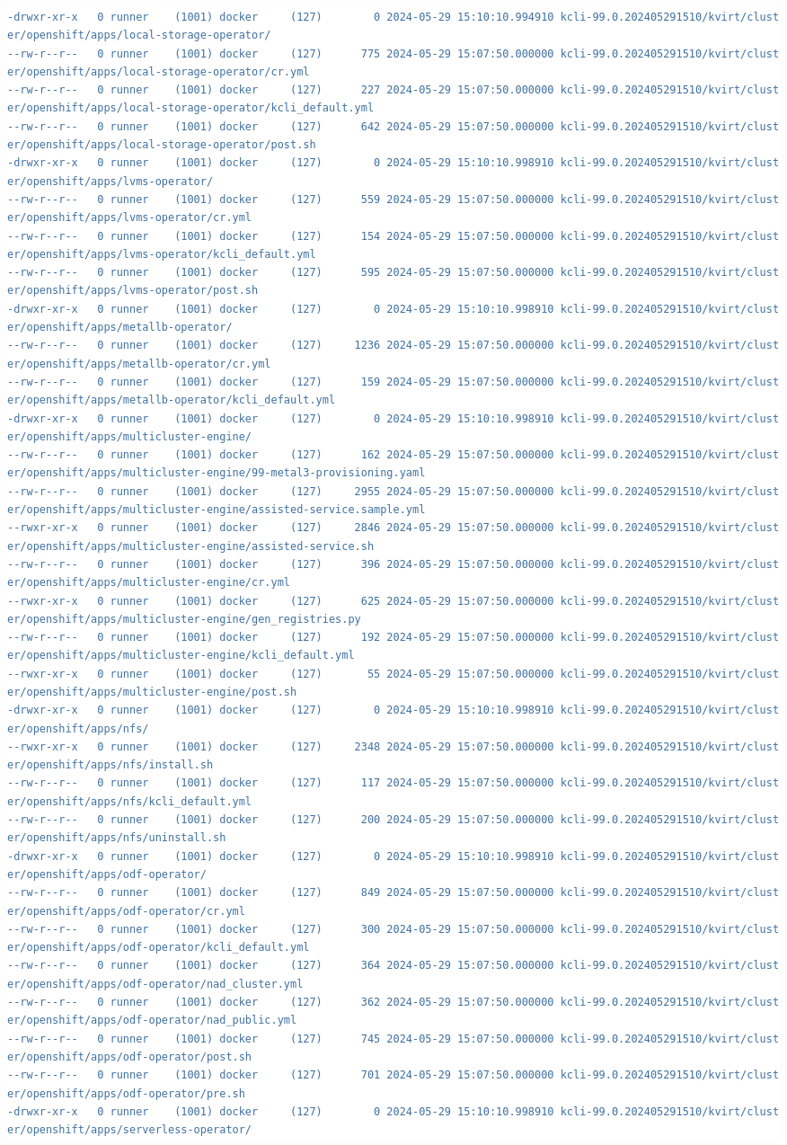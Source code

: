 ```diff
-drwxr-xr-x   0 runner    (1001) docker     (127)        0 2024-05-29 15:10:10.994910 kcli-99.0.202405291510/kvirt/cluster/openshift/apps/local-storage-operator/
--rw-r--r--   0 runner    (1001) docker     (127)      775 2024-05-29 15:07:50.000000 kcli-99.0.202405291510/kvirt/cluster/openshift/apps/local-storage-operator/cr.yml
--rw-r--r--   0 runner    (1001) docker     (127)      227 2024-05-29 15:07:50.000000 kcli-99.0.202405291510/kvirt/cluster/openshift/apps/local-storage-operator/kcli_default.yml
--rw-r--r--   0 runner    (1001) docker     (127)      642 2024-05-29 15:07:50.000000 kcli-99.0.202405291510/kvirt/cluster/openshift/apps/local-storage-operator/post.sh
-drwxr-xr-x   0 runner    (1001) docker     (127)        0 2024-05-29 15:10:10.998910 kcli-99.0.202405291510/kvirt/cluster/openshift/apps/lvms-operator/
--rw-r--r--   0 runner    (1001) docker     (127)      559 2024-05-29 15:07:50.000000 kcli-99.0.202405291510/kvirt/cluster/openshift/apps/lvms-operator/cr.yml
--rw-r--r--   0 runner    (1001) docker     (127)      154 2024-05-29 15:07:50.000000 kcli-99.0.202405291510/kvirt/cluster/openshift/apps/lvms-operator/kcli_default.yml
--rw-r--r--   0 runner    (1001) docker     (127)      595 2024-05-29 15:07:50.000000 kcli-99.0.202405291510/kvirt/cluster/openshift/apps/lvms-operator/post.sh
-drwxr-xr-x   0 runner    (1001) docker     (127)        0 2024-05-29 15:10:10.998910 kcli-99.0.202405291510/kvirt/cluster/openshift/apps/metallb-operator/
--rw-r--r--   0 runner    (1001) docker     (127)     1236 2024-05-29 15:07:50.000000 kcli-99.0.202405291510/kvirt/cluster/openshift/apps/metallb-operator/cr.yml
--rw-r--r--   0 runner    (1001) docker     (127)      159 2024-05-29 15:07:50.000000 kcli-99.0.202405291510/kvirt/cluster/openshift/apps/metallb-operator/kcli_default.yml
-drwxr-xr-x   0 runner    (1001) docker     (127)        0 2024-05-29 15:10:10.998910 kcli-99.0.202405291510/kvirt/cluster/openshift/apps/multicluster-engine/
--rw-r--r--   0 runner    (1001) docker     (127)      162 2024-05-29 15:07:50.000000 kcli-99.0.202405291510/kvirt/cluster/openshift/apps/multicluster-engine/99-metal3-provisioning.yaml
--rw-r--r--   0 runner    (1001) docker     (127)     2955 2024-05-29 15:07:50.000000 kcli-99.0.202405291510/kvirt/cluster/openshift/apps/multicluster-engine/assisted-service.sample.yml
--rwxr-xr-x   0 runner    (1001) docker     (127)     2846 2024-05-29 15:07:50.000000 kcli-99.0.202405291510/kvirt/cluster/openshift/apps/multicluster-engine/assisted-service.sh
--rw-r--r--   0 runner    (1001) docker     (127)      396 2024-05-29 15:07:50.000000 kcli-99.0.202405291510/kvirt/cluster/openshift/apps/multicluster-engine/cr.yml
--rwxr-xr-x   0 runner    (1001) docker     (127)      625 2024-05-29 15:07:50.000000 kcli-99.0.202405291510/kvirt/cluster/openshift/apps/multicluster-engine/gen_registries.py
--rw-r--r--   0 runner    (1001) docker     (127)      192 2024-05-29 15:07:50.000000 kcli-99.0.202405291510/kvirt/cluster/openshift/apps/multicluster-engine/kcli_default.yml
--rwxr-xr-x   0 runner    (1001) docker     (127)       55 2024-05-29 15:07:50.000000 kcli-99.0.202405291510/kvirt/cluster/openshift/apps/multicluster-engine/post.sh
-drwxr-xr-x   0 runner    (1001) docker     (127)        0 2024-05-29 15:10:10.998910 kcli-99.0.202405291510/kvirt/cluster/openshift/apps/nfs/
--rwxr-xr-x   0 runner    (1001) docker     (127)     2348 2024-05-29 15:07:50.000000 kcli-99.0.202405291510/kvirt/cluster/openshift/apps/nfs/install.sh
--rw-r--r--   0 runner    (1001) docker     (127)      117 2024-05-29 15:07:50.000000 kcli-99.0.202405291510/kvirt/cluster/openshift/apps/nfs/kcli_default.yml
--rw-r--r--   0 runner    (1001) docker     (127)      200 2024-05-29 15:07:50.000000 kcli-99.0.202405291510/kvirt/cluster/openshift/apps/nfs/uninstall.sh
-drwxr-xr-x   0 runner    (1001) docker     (127)        0 2024-05-29 15:10:10.998910 kcli-99.0.202405291510/kvirt/cluster/openshift/apps/odf-operator/
--rw-r--r--   0 runner    (1001) docker     (127)      849 2024-05-29 15:07:50.000000 kcli-99.0.202405291510/kvirt/cluster/openshift/apps/odf-operator/cr.yml
--rw-r--r--   0 runner    (1001) docker     (127)      300 2024-05-29 15:07:50.000000 kcli-99.0.202405291510/kvirt/cluster/openshift/apps/odf-operator/kcli_default.yml
--rw-r--r--   0 runner    (1001) docker     (127)      364 2024-05-29 15:07:50.000000 kcli-99.0.202405291510/kvirt/cluster/openshift/apps/odf-operator/nad_cluster.yml
--rw-r--r--   0 runner    (1001) docker     (127)      362 2024-05-29 15:07:50.000000 kcli-99.0.202405291510/kvirt/cluster/openshift/apps/odf-operator/nad_public.yml
--rw-r--r--   0 runner    (1001) docker     (127)      745 2024-05-29 15:07:50.000000 kcli-99.0.202405291510/kvirt/cluster/openshift/apps/odf-operator/post.sh
--rw-r--r--   0 runner    (1001) docker     (127)      701 2024-05-29 15:07:50.000000 kcli-99.0.202405291510/kvirt/cluster/openshift/apps/odf-operator/pre.sh
-drwxr-xr-x   0 runner    (1001) docker     (127)        0 2024-05-29 15:10:10.998910 kcli-99.0.202405291510/kvirt/cluster/openshift/apps/serverless-operator/
```